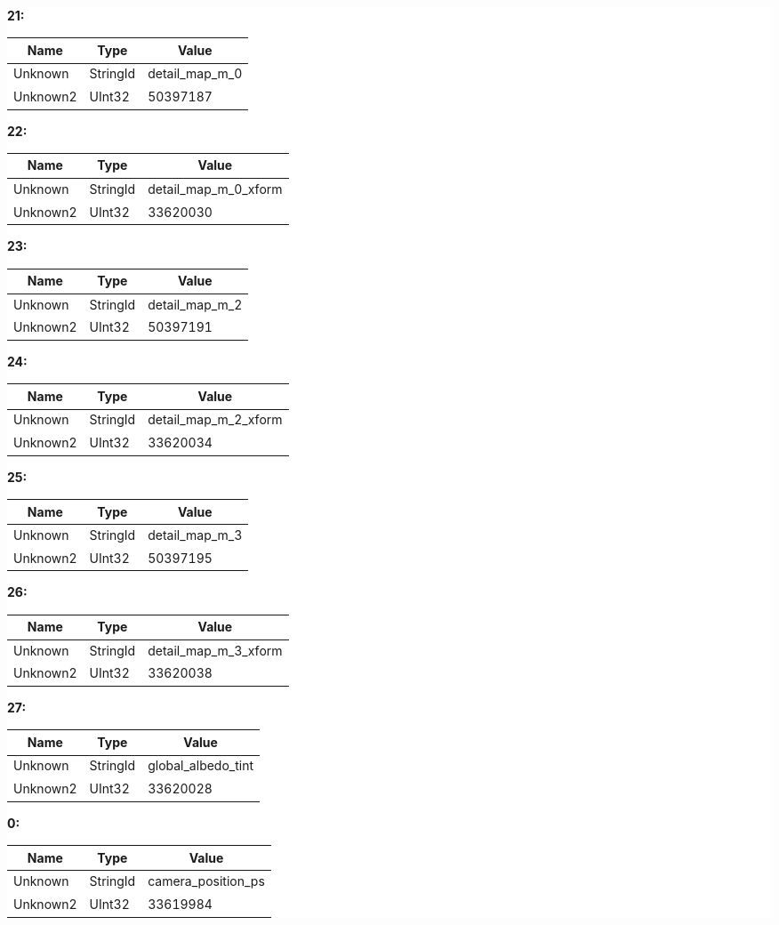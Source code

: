 
**21:**

Name	| Type	| Value
---	|---	|---	|
Unknown	|StringId	|detail_map_m_0
Unknown2	|UInt32	|50397187


**22:**

Name	| Type	| Value
---	|---	|---	|
Unknown	|StringId	|detail_map_m_0_xform
Unknown2	|UInt32	|33620030


**23:**

Name	| Type	| Value
---	|---	|---	|
Unknown	|StringId	|detail_map_m_2
Unknown2	|UInt32	|50397191


**24:**

Name	| Type	| Value
---	|---	|---	|
Unknown	|StringId	|detail_map_m_2_xform
Unknown2	|UInt32	|33620034


**25:**

Name	| Type	| Value
---	|---	|---	|
Unknown	|StringId	|detail_map_m_3
Unknown2	|UInt32	|50397195


**26:**

Name	| Type	| Value
---	|---	|---	|
Unknown	|StringId	|detail_map_m_3_xform
Unknown2	|UInt32	|33620038


**27:**

Name	| Type	| Value
---	|---	|---	|
Unknown	|StringId	|global_albedo_tint
Unknown2	|UInt32	|33620028


**0:**

Name	| Type	| Value
---	|---	|---	|
Unknown	|StringId	|camera_position_ps
Unknown2	|UInt32	|33619984
